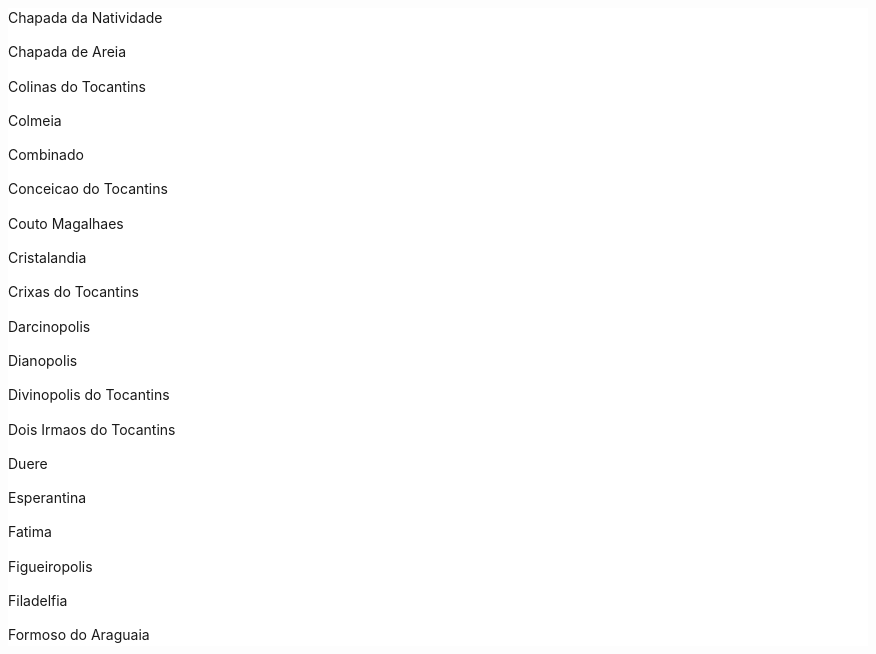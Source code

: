 
Chapada da Natividade



Chapada de Areia



Colinas do Tocantins



Colmeia



Combinado



Conceicao do Tocantins



Couto Magalhaes



Cristalandia



Crixas do Tocantins



Darcinopolis



Dianopolis



Divinopolis do Tocantins



Dois Irmaos do Tocantins



Duere



Esperantina



Fatima



Figueiropolis



Filadelfia



Formoso do Araguaia


